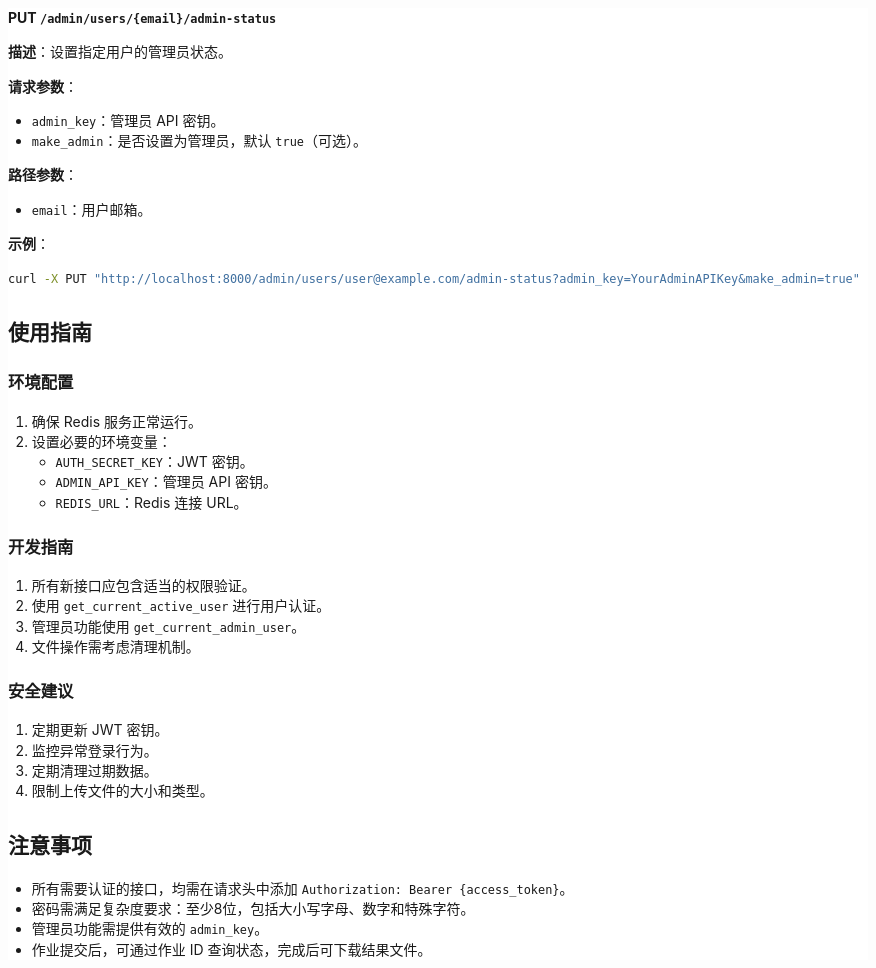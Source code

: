 **PUT `/admin/users/{email}/admin-status`**

**描述**：设置指定用户的管理员状态。

**请求参数**：

- `admin_key`：管理员 API 密钥。
- `make_admin`：是否设置为管理员，默认 `true`（可选）。

**路径参数**：

- `email`：用户邮箱。

**示例**：

  ```bash
  curl -X PUT "http://localhost:8000/admin/users/user@example.com/admin-status?admin_key=YourAdminAPIKey&make_admin=true"
  ```

## 使用指南

### 环境配置

1. 确保 Redis 服务正常运行。
2. 设置必要的环境变量：
   - `AUTH_SECRET_KEY`：JWT 密钥。
   - `ADMIN_API_KEY`：管理员 API 密钥。
   - `REDIS_URL`：Redis 连接 URL。

### 开发指南

1. 所有新接口应包含适当的权限验证。
2. 使用 `get_current_active_user` 进行用户认证。
3. 管理员功能使用 `get_current_admin_user`。
4. 文件操作需考虑清理机制。

### 安全建议

1. 定期更新 JWT 密钥。
2. 监控异常登录行为。
3. 定期清理过期数据。
4. 限制上传文件的大小和类型。

## 注意事项

- 所有需要认证的接口，均需在请求头中添加 `Authorization: Bearer {access_token}`。
- 密码需满足复杂度要求：至少8位，包括大小写字母、数字和特殊字符。
- 管理员功能需提供有效的 `admin_key`。
- 作业提交后，可通过作业 ID 查询状态，完成后可下载结果文件。
